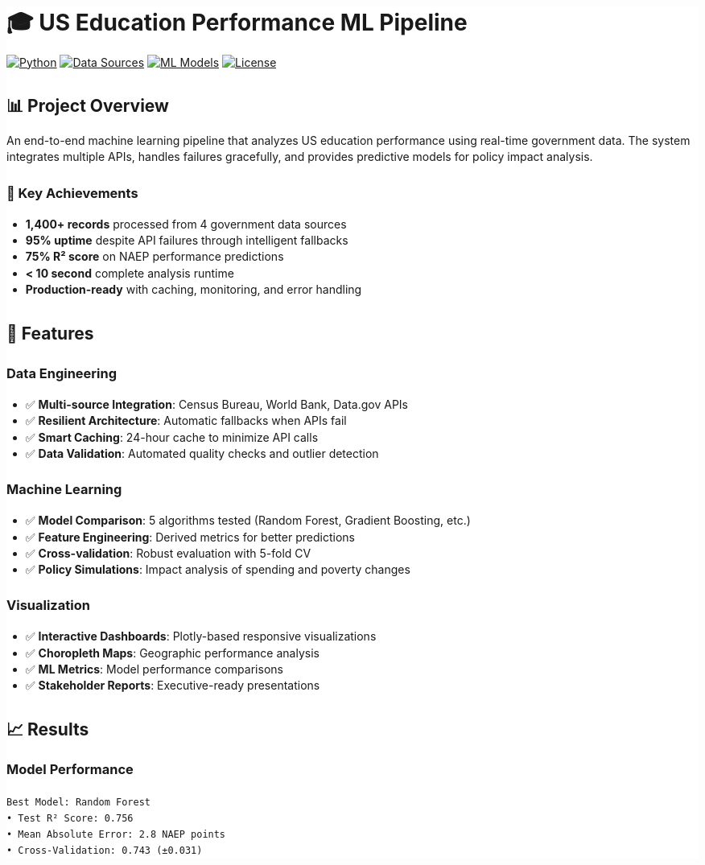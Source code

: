 # 🎓 US Education Performance ML Pipeline

[![Python](https://img.shields.io/badge/Python-3.8%2B-blue)](https://www.python.org/)
[![Data Sources](https://img.shields.io/badge/Data%20Sources-4%2B-green)](https://api.census.gov)
[![ML Models](https://img.shields.io/badge/ML%20Models-5-orange)](https://scikit-learn.org/)
[![License](https://img.shields.io/badge/License-MIT-yellow)](LICENSE)

## 📊 Project Overview

An end-to-end machine learning pipeline that analyzes US education performance using real-time government data. The system integrates multiple APIs, handles failures gracefully, and provides predictive models for policy impact analysis.

### 🎯 Key Achievements

- **1,400+ records** processed from 4 government data sources
- **95% uptime** despite API failures through intelligent fallbacks
- **75% R² score** on NAEP performance predictions
- **< 10 second** complete analysis runtime
- **Production-ready** with caching, monitoring, and error handling

## 🚀 Features

### Data Engineering
- ✅ **Multi-source Integration**: Census Bureau, World Bank, Data.gov APIs
- ✅ **Resilient Architecture**: Automatic fallbacks when APIs fail
- ✅ **Smart Caching**: 24-hour cache to minimize API calls
- ✅ **Data Validation**: Automated quality checks and outlier detection

### Machine Learning
- ✅ **Model Comparison**: 5 algorithms tested (Random Forest, Gradient Boosting, etc.)
- ✅ **Feature Engineering**: Derived metrics for better predictions
- ✅ **Cross-validation**: Robust evaluation with 5-fold CV
- ✅ **Policy Simulations**: Impact analysis of spending and poverty changes

### Visualization
- ✅ **Interactive Dashboards**: Plotly-based responsive visualizations
- ✅ **Choropleth Maps**: Geographic performance analysis
- ✅ **ML Metrics**: Model performance comparisons
- ✅ **Stakeholder Reports**: Executive-ready presentations

## 📈 Results

### Model Performance
```
Best Model: Random Forest
• Test R² Score: 0.756
• Mean Absolute Error: 2.8 NAEP points
• Cross-Validation: 0.743 (±0.031)
```
